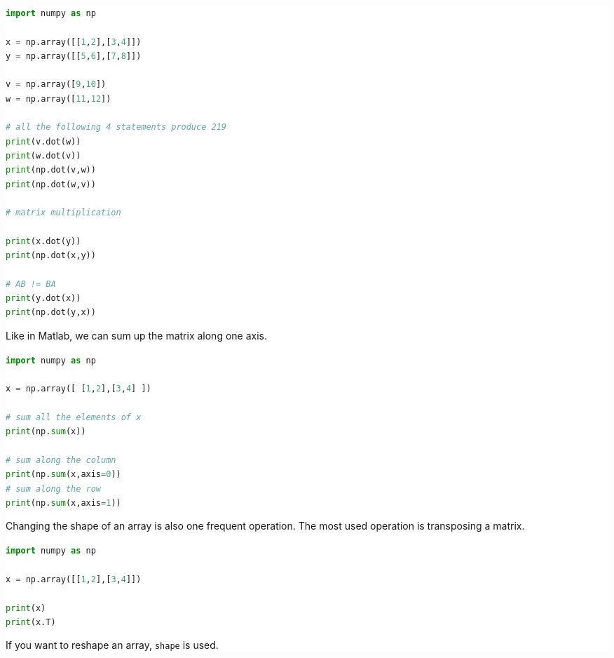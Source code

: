 ```python
import numpy as np

x = np.array([[1,2],[3,4]])
y = np.array([[5,6],[7,8]])

v = np.array([9,10])
w = np.array([11,12])

# all the following 4 statements produce 219
print(v.dot(w))
print(w.dot(v))
print(np.dot(v,w))
print(np.dot(w,v))

# matrix multiplication

print(x.dot(y))
print(np.dot(x,y))

# AB != BA
print(y.dot(x))
print(np.dot(y,x))
```

Like in Matlab, we can sum up the matrix along one axis.

```python
import numpy as np

x = np.array([ [1,2],[3,4] ])

# sum all the elements of x
print(np.sum(x))

# sum along the column
print(np.sum(x,axis=0))
# sum along the row
print(np.sum(x,axis=1))
```

Changing the shape of an array is also one frequent operation. The most
used operation is transposing a matrix.

```python
import numpy as np

x = np.array([[1,2],[3,4]])

print(x)
print(x.T)
```

If you want to reshape an array, `shape` is used.
